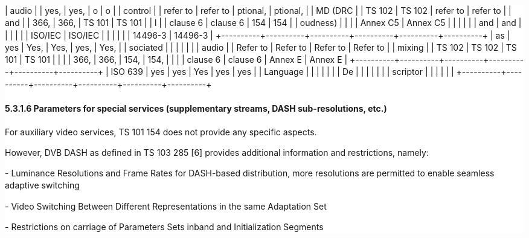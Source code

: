 | audio    |          | yes,     | yes,     | o        | o        |
| control  |          | refer to | refer to | ptional, | ptional, |
| MD (DRC  |          | TS 102   | TS 102   | refer to | refer to |
| and      |          | 366,     | 366,     | TS 101   | TS 101   |
| l        |          | clause 6 | clause 6 | 154      | 154      |
| oudness) |          |          |          | Annex C5 | Annex C5 |
|          |          |          |          | and      | and      |
|          |          |          |          | ISO/IEC  | ISO/IEC  |
|          |          |          |          | 14496-3  | 14496-3  |
+----------+----------+----------+----------+----------+----------+
| as       | yes      | Yes,     | Yes,     | yes,     | Yes,     |
| sociated |          |          |          |          |          |
| audio    |          | Refer to | Refer to | Refer to | Refer to |
| mixing   |          | TS 102   | TS 102   | TS 101   | TS 101   |
|          |          | 366,     | 366,     | 154,     | 154,     |
|          |          | clause 6 | clause 6 | Annex E  | Annex E  |
+----------+----------+----------+----------+----------+----------+
| ISO 639  | yes      | yes      | Yes      | yes      | yes      |
| Language |          |          |          |          |          |
| De       |          |          |          |          |          |
| scriptor |          |          |          |          |          |
+----------+----------+----------+----------+----------+----------+

#### 5.3.1.6 Parameters for special services (supplementary streams, DASH sub-resolutions, etc.)

For auxiliary video services, TS 101 154 does not provide any specific
aspects.

However, DVB DASH as defined in TS 103 285 \[6\] provides additional
information and restrictions, namely:

\- Luminance Resolutions and Frame Rates for DASH-based distribution,
more resolutions are permitted to enable seamless adaptive switching

\- Video Switching Between Different Representations in the same
Adaptation Set

\- Restrictions on carriage of Parameters Sets inband and Initialization
Segments

